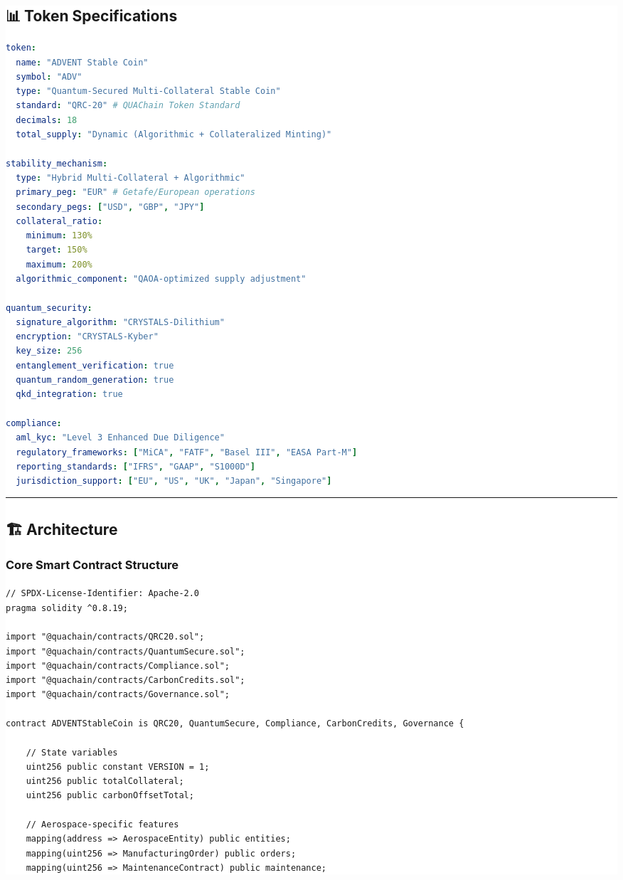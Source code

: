 ## 📊 Token Specifications

```yaml
token:
  name: "ADVENT Stable Coin"
  symbol: "ADV"
  type: "Quantum-Secured Multi-Collateral Stable Coin"
  standard: "QRC-20" # QUAChain Token Standard
  decimals: 18
  total_supply: "Dynamic (Algorithmic + Collateralized Minting)"
  
stability_mechanism:
  type: "Hybrid Multi-Collateral + Algorithmic"
  primary_peg: "EUR" # Getafe/European operations
  secondary_pegs: ["USD", "GBP", "JPY"]
  collateral_ratio: 
    minimum: 130%
    target: 150%
    maximum: 200%
  algorithmic_component: "QAOA-optimized supply adjustment"
  
quantum_security:
  signature_algorithm: "CRYSTALS-Dilithium"
  encryption: "CRYSTALS-Kyber"
  key_size: 256
  entanglement_verification: true
  quantum_random_generation: true
  qkd_integration: true
  
compliance:
  aml_kyc: "Level 3 Enhanced Due Diligence"
  regulatory_frameworks: ["MiCA", "FATF", "Basel III", "EASA Part-M"]
  reporting_standards: ["IFRS", "GAAP", "S1000D"]
  jurisdiction_support: ["EU", "US", "UK", "Japan", "Singapore"]
```

-----

## 🏗️ Architecture

### Core Smart Contract Structure

```solidity
// SPDX-License-Identifier: Apache-2.0
pragma solidity ^0.8.19;

import "@quachain/contracts/QRC20.sol";
import "@quachain/contracts/QuantumSecure.sol";
import "@quachain/contracts/Compliance.sol";
import "@quachain/contracts/CarbonCredits.sol";
import "@quachain/contracts/Governance.sol";

contract ADVENTStableCoin is QRC20, QuantumSecure, Compliance, CarbonCredits, Governance {
    
    // State variables
    uint256 public constant VERSION = 1;
    uint256 public totalCollateral;
    uint256 public carbonOffsetTotal;
    
    // Aerospace-specific features
    mapping(address => AerospaceEntity) public entities;
    mapping(uint256 => ManufacturingOrder) public orders;
    mapping(uint256 => MaintenanceContract) public maintenance;
```
